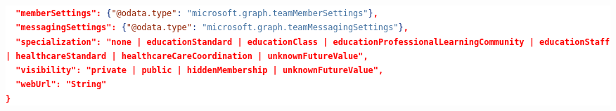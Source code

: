 ```json
  "memberSettings": {"@odata.type": "microsoft.graph.teamMemberSettings"},
  "messagingSettings": {"@odata.type": "microsoft.graph.teamMessagingSettings"},
  "specialization": "none | educationStandard | educationClass | educationProfessionalLearningCommunity | educationStaff | healthcareStandard | healthcareCareCoordination | unknownFutureValue",
  "visibility": "private | public | hiddenMembership | unknownFutureValue",
  "webUrl": "String"
}
```
